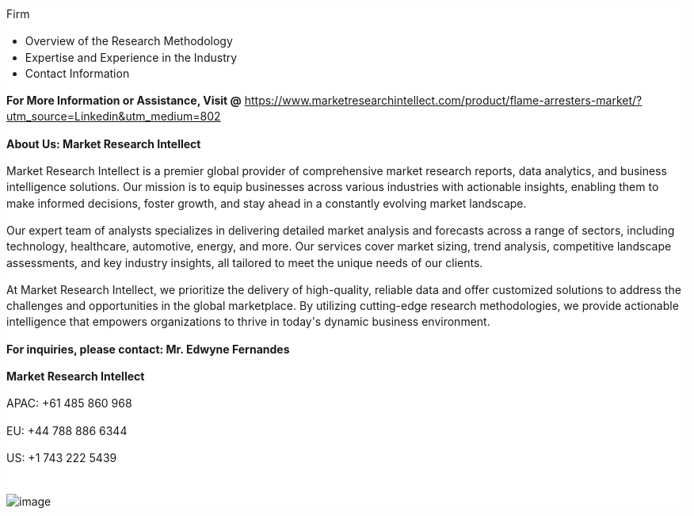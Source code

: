 Firm</strong></p><ul><li>Overview of the Research Methodology</li><li>Expertise and Experience in the Industry</li><li>Contact Information</li></ul></div><div class="article-main__content" data-test-id="publishing-text-block"><p><span class="font-[700]"><strong>For More Information or Assistance, Visit @</strong>&nbsp;<a href="https://www.marketresearchintellect.com/product/flame-arresters-market/?utm_source=Linkedin&utm_medium=802">https://www.marketresearchintellect.com/product/flame-arresters-market/?utm_source=Linkedin&utm_medium=802</a></span></p><p><strong>About Us: Market Research Intellect</strong></p><p>Market Research Intellect is a premier global provider of comprehensive market research reports, data analytics, and business intelligence solutions. Our mission is to equip businesses across various industries with actionable insights, enabling them to make informed decisions, foster growth, and stay ahead in a constantly evolving market landscape.</p><p>Our expert team of analysts specializes in delivering detailed market analysis and forecasts across a range of sectors, including technology, healthcare, automotive, energy, and more. Our services cover market sizing, trend analysis, competitive landscape assessments, and key industry insights, all tailored to meet the unique needs of our clients.</p><p>At Market Research Intellect, we prioritize the delivery of high-quality, reliable data and offer customized solutions to address the challenges and opportunities in the global marketplace. By utilizing cutting-edge research methodologies, we provide actionable intelligence that empowers organizations to thrive in today's dynamic business environment.</p><p><strong>For inquiries, please contact: Mr. Edwyne Fernandes</strong></p><p><strong>Market Research Intellect</strong></p><p>APAC: +61 485 860 968</p><p>EU: +44 788 886 6344</p><p>US: +1 743 222 5439</p></div><div class="article-main__content" data-test-id="publishing-text-block">&nbsp;</div>
![image](https://github.com/user-attachments/assets/ea1835d9-f4f2-4996-be72-1c7977899acc)
